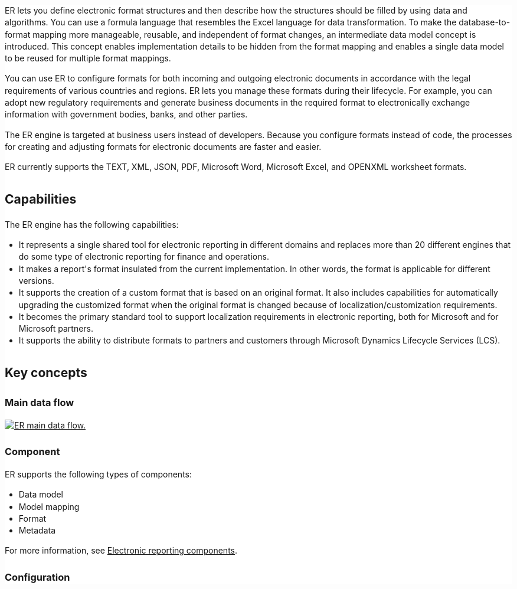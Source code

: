 ER lets you define electronic format structures and then describe how the structures should be filled by using data and algorithms. You can use a formula language that resembles the Excel language for data transformation. To make the database-to-format mapping more manageable, reusable, and independent of format changes, an intermediate data model concept is introduced. This concept enables implementation details to be hidden from the format mapping and enables a single data model to be reused for multiple format mappings.

You can use ER to configure formats for both incoming and outgoing electronic documents in accordance with the legal requirements of various countries and regions. ER lets you manage these formats during their lifecycle. For example, you can adopt new regulatory requirements and generate business documents in the required format to electronically exchange information with government bodies, banks, and other parties.

The ER engine is targeted at business users instead of developers. Because you configure formats instead of code, the processes for creating and adjusting formats for electronic documents are faster and easier.

ER currently supports the TEXT, XML, JSON, PDF, Microsoft Word, Microsoft Excel, and OPENXML worksheet formats.

## Capabilities

The ER engine has the following capabilities:

- It represents a single shared tool for electronic reporting in different domains and replaces more than 20 different engines that do some type of electronic reporting for finance and operations.
- It makes a report's format insulated from the current implementation. In other words, the format is applicable for different versions.
- It supports the creation of a custom format that is based on an original format. It also includes capabilities for automatically upgrading the customized format when the original format is changed because of localization/customization requirements.
- It becomes the primary standard tool to support localization requirements in electronic reporting, both for Microsoft and for Microsoft partners.
- It supports the ability to distribute formats to partners and customers through Microsoft Dynamics Lifecycle Services (LCS).

## Key concepts

### Main data flow

[![ER main data flow.](./media/ger-main-data-flow.jpg)](./media/ger-main-data-flow.jpg)

### Component

ER supports the following types of components:

- Data model
- Model mapping
- Format
- Metadata

For more information, see [Electronic reporting components](er-overview-components.md).

### <a name="Configuration"></a>Configuration
